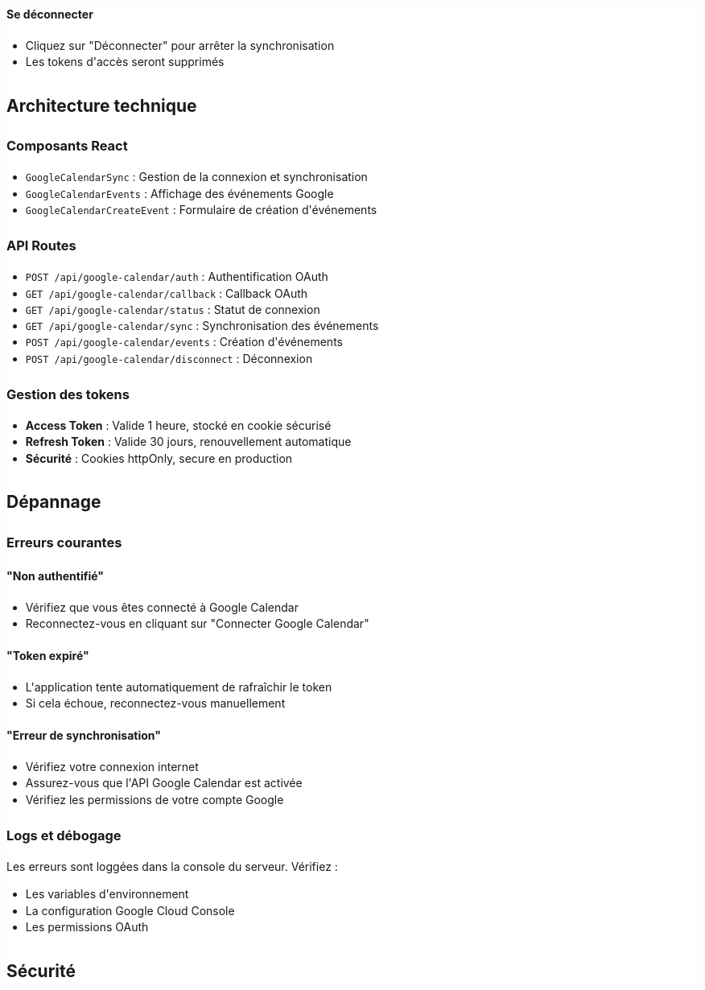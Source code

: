 #### Se déconnecter
- Cliquez sur "Déconnecter" pour arrêter la synchronisation
- Les tokens d'accès seront supprimés

## Architecture technique

### Composants React
- `GoogleCalendarSync` : Gestion de la connexion et synchronisation
- `GoogleCalendarEvents` : Affichage des événements Google
- `GoogleCalendarCreateEvent` : Formulaire de création d'événements

### API Routes
- `POST /api/google-calendar/auth` : Authentification OAuth
- `GET /api/google-calendar/callback` : Callback OAuth
- `GET /api/google-calendar/status` : Statut de connexion
- `GET /api/google-calendar/sync` : Synchronisation des événements
- `POST /api/google-calendar/events` : Création d'événements
- `POST /api/google-calendar/disconnect` : Déconnexion

### Gestion des tokens
- **Access Token** : Valide 1 heure, stocké en cookie sécurisé
- **Refresh Token** : Valide 30 jours, renouvellement automatique
- **Sécurité** : Cookies httpOnly, secure en production

## Dépannage

### Erreurs courantes

#### "Non authentifié"
- Vérifiez que vous êtes connecté à Google Calendar
- Reconnectez-vous en cliquant sur "Connecter Google Calendar"

#### "Token expiré"
- L'application tente automatiquement de rafraîchir le token
- Si cela échoue, reconnectez-vous manuellement

#### "Erreur de synchronisation"
- Vérifiez votre connexion internet
- Assurez-vous que l'API Google Calendar est activée
- Vérifiez les permissions de votre compte Google

### Logs et débogage

Les erreurs sont loggées dans la console du serveur. Vérifiez :
- Les variables d'environnement
- La configuration Google Cloud Console
- Les permissions OAuth

## Sécurité
